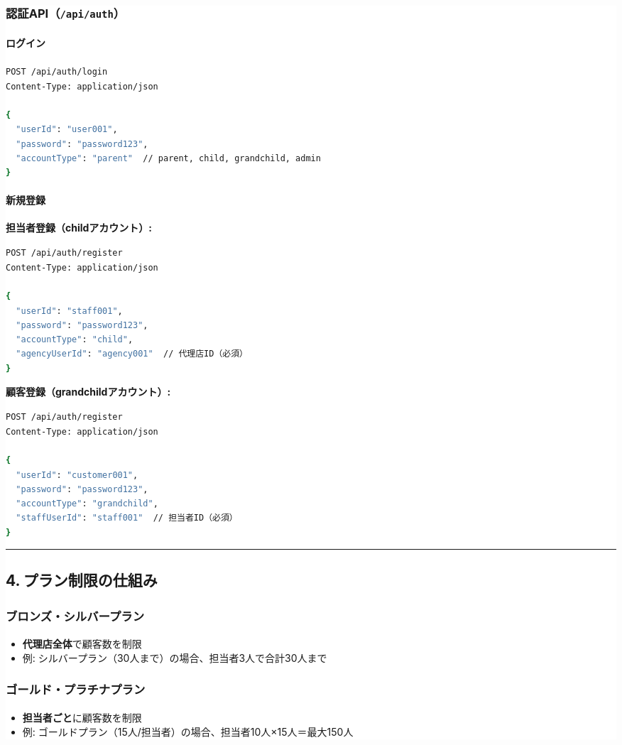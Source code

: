 ### 認証API（`/api/auth`）

#### ログイン
```bash
POST /api/auth/login
Content-Type: application/json

{
  "userId": "user001",
  "password": "password123",
  "accountType": "parent"  // parent, child, grandchild, admin
}
```

#### 新規登録

**担当者登録（childアカウント）:**
```bash
POST /api/auth/register
Content-Type: application/json

{
  "userId": "staff001",
  "password": "password123",
  "accountType": "child",
  "agencyUserId": "agency001"  // 代理店ID（必須）
}
```

**顧客登録（grandchildアカウント）:**
```bash
POST /api/auth/register
Content-Type: application/json

{
  "userId": "customer001",
  "password": "password123",
  "accountType": "grandchild",
  "staffUserId": "staff001"  // 担当者ID（必須）
}
```

---

## 4. プラン制限の仕組み

### ブロンズ・シルバープラン
- **代理店全体**で顧客数を制限
- 例: シルバープラン（30人まで）の場合、担当者3人で合計30人まで

### ゴールド・プラチナプラン
- **担当者ごと**に顧客数を制限
- 例: ゴールドプラン（15人/担当者）の場合、担当者10人×15人＝最大150人
